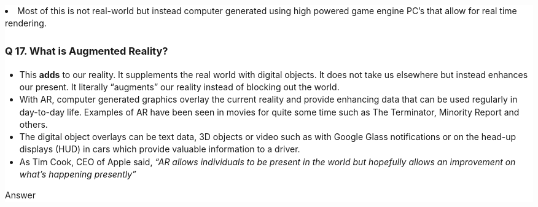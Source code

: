 <li class="graf graf--p graf-after--h3">Most of this is not real-world but instead computer generated using high powered game engine PC’s that allow for real time rendering.</li>
</ul></span>
</div>
</div>
</div>
<div class="elementor-element elementor-element-f28fa16 elementor-widget elementor-widget-heading" data-id="f28fa16" data-element_type="widget" data-widget_type="heading.default">
<div class="elementor-widget-container">
<h3 class="elementor-heading-title elementor-size-default">Q 17. What is Augmented Reality?</h3> </div>
</div>
<section class="elementor-element elementor-element-e864ec1 elementor-hidden-phone elementor-section-boxed elementor-section-height-default elementor-section-height-default elementor-section elementor-inner-section" data-id="e864ec1" data-element_type="section">
<div class="elementor-container elementor-column-gap-default">
<div class="elementor-row">
<div class="elementor-element elementor-element-58b72bb elementor-column elementor-col-50 elementor-inner-column" data-id="58b72bb" data-element_type="column">
<div class="elementor-column-wrap  elementor-element-populated">
<div class="elementor-widget-wrap">
<div class="elementor-element elementor-element-c42bbfd elementor-widget elementor-widget-text-editor" data-id="c42bbfd" data-element_type="widget" data-widget_type="text-editor.default">
<div class="elementor-widget-container">
<div class="elementor-text-editor elementor-clearfix"><ul>
<li id="419d" class="graf graf--p graf-after--h3">This <strong class="markup--strong markup--p-strong">adds</strong> to our reality. It supplements the real world with digital objects. It does not take us elsewhere but instead enhances our present. It literally “augments” our reality instead of blocking out the world.</li>
<li class="graf graf--p graf-after--h3">With AR, computer generated graphics overlay the current reality and provide enhancing data that can be used regularly in day-to-day life. Examples of AR have been seen in movies for quite some time such as The Terminator, Minority Report and others.</li>
<li class="graf graf--p graf-after--h3">The digital object overlays can be text data, 3D objects or video such as with Google Glass notifications or on the head-up displays (HUD) in cars which provide valuable information to a driver.</li>
<li class="graf graf--p graf-after--h3">As Tim Cook, CEO of Apple said, <em class="markup--em markup--p-em">“AR allows individuals to be present in the world but hopefully allows an improvement on what’s happening presently”</em></li>
</ul></div>
</div>
</div>
</div>
</div>
</div>
<div class="elementor-element elementor-element-a80aa86 elementor-column elementor-col-50 elementor-inner-column" data-id="a80aa86" data-element_type="column">
<div class="elementor-column-wrap">
<div class="elementor-widget-wrap">
</div>
</div>
</div>
</div>
</div>
</section>
<div class="elementor-element elementor-element-439d1a5 elementor-hidden-desktop elementor-hidden-tablet elementor-widget elementor-widget-alert" data-id="439d1a5" data-element_type="widget" data-widget_type="alert.default">
<div class="elementor-widget-container">
<div class="elementor-alert elementor-alert-info" role="alert">
<span class="elementor-alert-title">Answer</span>
<span class="elementor-alert-description"><ul>
